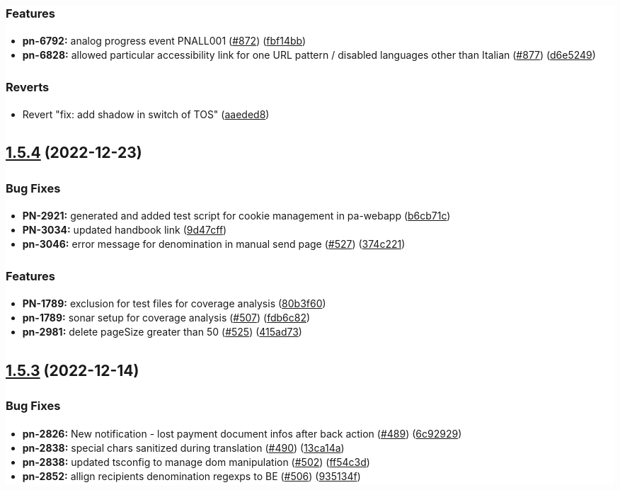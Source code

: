 ### Features

* **pn-6792:**  analog progress event PNALL001 ([#872](https://github.com/pagopa/pn-frontend/issues/872)) ([fbf14bb](https://github.com/pagopa/pn-frontend/commit/fbf14bb2ca625d49ab72d844af1c72bcfaf842ff))
* **pn-6828:** allowed particular accessibility link for one URL pattern / disabled languages other than Italian ([#877](https://github.com/pagopa/pn-frontend/issues/877)) ([d6e5249](https://github.com/pagopa/pn-frontend/commit/d6e524909aca4b85c275254989ce7531dadde4c9))


### Reverts

* Revert "fix: add shadow in switch of TOS" ([aaeded8](https://github.com/pagopa/pn-frontend/commit/aaeded845ebb45824a696f7f9e7f56b348a10097))





## [1.5.4](https://github.com/pagopa/pn-frontend/compare/v1.5.3...v1.5.4) (2022-12-23)


### Bug Fixes

* **PN-2921:** generated and added test script for cookie management in pa-webapp ([b6cb71c](https://github.com/pagopa/pn-frontend/commit/b6cb71c8bde21eb53ae5d4f5be089c8141433a95))
* **PN-3034:** updated handbook link ([9d47cff](https://github.com/pagopa/pn-frontend/commit/9d47cffa451aaf3da73edf86e7a2242abdeda2c5))
* **pn-3046:** error message for denomination in manual send page ([#527](https://github.com/pagopa/pn-frontend/issues/527)) ([374c221](https://github.com/pagopa/pn-frontend/commit/374c2215a51be4c3e7b0e66b6a4613b11730deb6))


### Features

* **PN-1789:** exclusion for test files for coverage analysis ([80b3f60](https://github.com/pagopa/pn-frontend/commit/80b3f60ba3d7c28dc25f57a554b986278967025b))
* **pn-1789:** sonar setup for coverage analysis ([#507](https://github.com/pagopa/pn-frontend/issues/507)) ([fdb6c82](https://github.com/pagopa/pn-frontend/commit/fdb6c82f6dc21cbf815041ab0bea470401ecef3d))
* **pn-2981:** delete pageSize greater than 50 ([#525](https://github.com/pagopa/pn-frontend/issues/525)) ([415ad73](https://github.com/pagopa/pn-frontend/commit/415ad73af1ed17fcd366f20196d13f0ad1078ec4))





## [1.5.3](https://github.com/pagopa/pn-frontend/compare/v1.5.2...v1.5.3) (2022-12-14)


### Bug Fixes

* **pn-2826:** New notification - lost payment document infos after back action ([#489](https://github.com/pagopa/pn-frontend/issues/489)) ([6c92929](https://github.com/pagopa/pn-frontend/commit/6c929297e30b4c66b091623ab9acd28d55857e3a))
* **pn-2838:** special chars sanitized during translation ([#490](https://github.com/pagopa/pn-frontend/issues/490)) ([13ca14a](https://github.com/pagopa/pn-frontend/commit/13ca14aad46ef556699e2a049995e2e8eb70ddd6))
* **pn-2838:** updated tsconfig to manage dom manipulation ([#502](https://github.com/pagopa/pn-frontend/issues/502)) ([ff54c3d](https://github.com/pagopa/pn-frontend/commit/ff54c3d0a01bb6360106e50629324c97f63bd9e5))
* **pn-2852:** allign recipients denomination regexps to BE ([#506](https://github.com/pagopa/pn-frontend/issues/506)) ([935134f](https://github.com/pagopa/pn-frontend/commit/935134f714c31b0e63f3782af5cea54c7ba270d2))